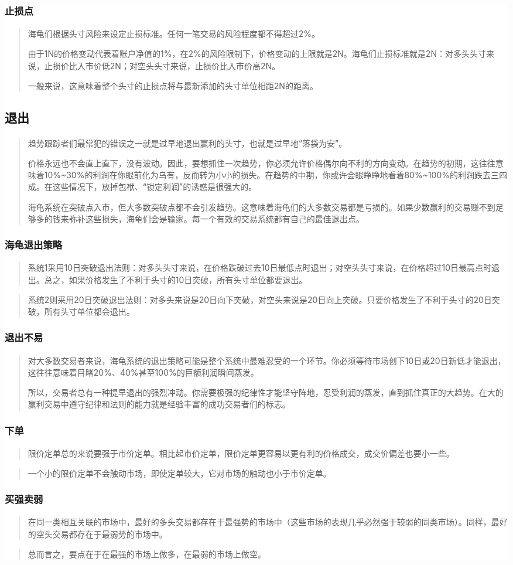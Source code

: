 ### 止损点

> 海龟们根据头寸风险来设定止损标准。任何一笔交易的风险程度都不得超过2%。
> 
> 由于1N的价格变动代表着账户净值的1%，在2%的风险限制下，价格变动的上限就是2N。海龟们止损标准就是2N：对多头头寸来说，止损价比入市价低2N；对空头头寸来说，止损价比入市价高2N。
> 
> 一般来说，这意味着整个头寸的止损点将与最新添加的头寸单位相距2N的距离。

## 退出

> 趋势跟踪者们最常犯的错误之一就是过早地退出赢利的头寸，也就是过早地“落袋为安”。
>
> 价格永远也不会直上直下，没有波动。因此，要想抓住一次趋势，你必须允许价格偶尔向不利的方向变动。在趋势的初期，这往往意味着10%~30%的利润在你眼前化为乌有，反而转为小小的损失。在趋势的中期，你或许会眼睁睁地看着80%~100%的利润跌去三四成。在这些情况下，放掉包袱、“锁定利润”的诱惑是很强大的。
> 
> 海龟系统在突破点入市，但大多数突破点都不会引发趋势。这意味着海龟们的大多数交易都是亏损的。如果少数赢利的交易赚不到足够多的钱来弥补这些损失，海龟们会是输家。每一个有效的交易系统都有自己的最佳退出点。

### 海龟退出策略

> 系统1采用10日突破退出法则：对多头头寸来说，在价格跌破过去10日最低点时退出；对空头头寸来说，在价格超过10日最高点时退出。总之，如果价格发生了不利于头寸的10日突破，所有头寸单位都要退出。

> 系统2则采用20日突破退出法则：对多头来说是20日向下突破，对空头来说是20日向上突破。只要价格发生了不利于头寸的20日突破，所有头寸单位都会退出。

### 退出不易

> 对大多数交易者来说，海龟系统的退出策略可能是整个系统中最难忍受的一个环节。你必须等待市场创下10日或20日新低才能退出，这往往意味着目睹20%、40%甚至100%的巨额利润瞬间蒸发。
> 
> 所以，交易者总有一种提早退出的强烈冲动。你需要极强的纪律性才能坚守阵地，忍受利润的蒸发，直到抓住真正的大趋势。在大的赢利交易中遵守纪律和法则的能力就是经验丰富的成功交易者们的标志。

### 下单

> 限价定单总的来说要强于市价定单。相比起市价定单，限价定单更容易以更有利的价格成交，成交价偏差也要小一些。

> 一个小的限价定单不会触动市场，即使定单较大，它对市场的触动也小于市价定单。

### 买强卖弱

> 在同一类相互关联的市场中，最好的多头交易都存在于最强势的市场中（这些市场的表现几乎必然强于较弱的同类市场）。同样，最好的空头交易都存在于最弱势的市场中。

> 总而言之，要点在于在最强的市场上做多，在最弱的市场上做空。





